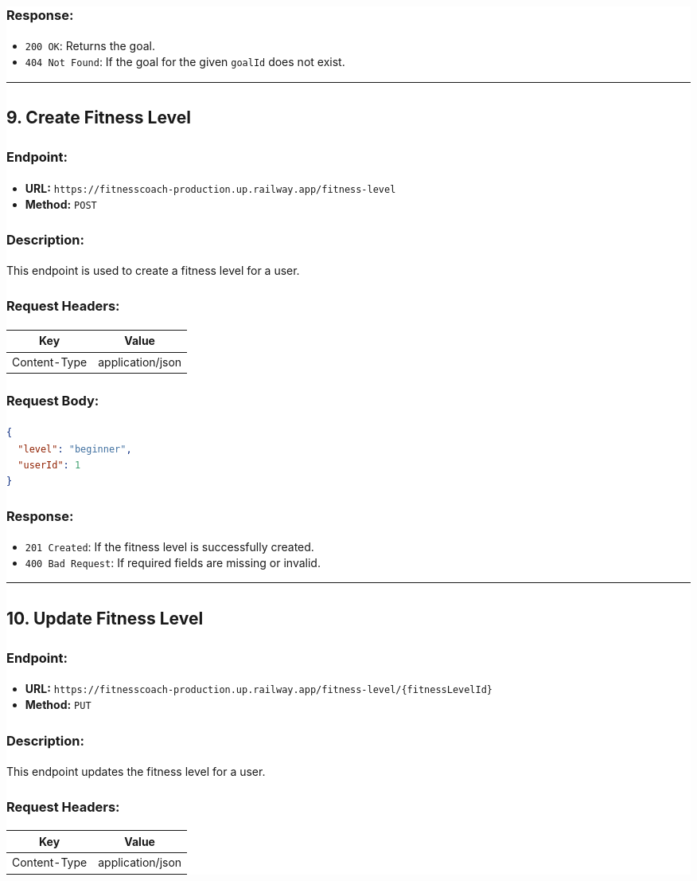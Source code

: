 ### Response:
- `200 OK`: Returns the goal.
- `404 Not Found`: If the goal for the given `goalId` does not exist.

---

## 9. Create Fitness Level
### Endpoint:
- **URL:** `https://fitnesscoach-production.up.railway.app/fitness-level`
- **Method:** `POST`

### Description:
This endpoint is used to create a fitness level for a user.

### Request Headers:
| Key           | Value                 |
|--------------|----------------------|
| Content-Type | application/json      |

### Request Body:
```json
{
  "level": "beginner",
  "userId": 1
}
```

### Response:
- `201 Created`: If the fitness level is successfully created.
- `400 Bad Request`: If required fields are missing or invalid.

---

## 10. Update Fitness Level
### Endpoint:
- **URL:** `https://fitnesscoach-production.up.railway.app/fitness-level/{fitnessLevelId}`
- **Method:** `PUT`

### Description:
This endpoint updates the fitness level for a user.

### Request Headers:
| Key           | Value                 |
|--------------|----------------------|
| Content-Type | application/json      |
